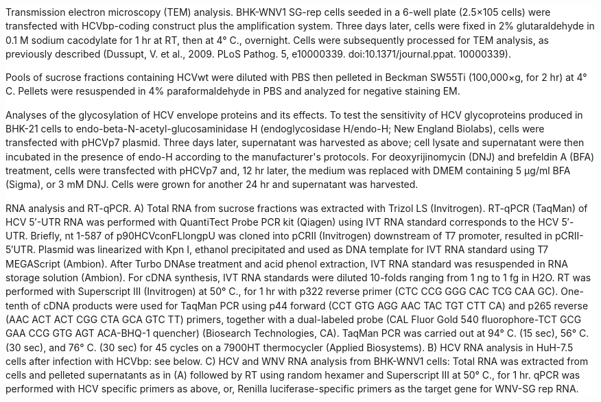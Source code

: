 Transmission electron microscopy (TEM) analysis. BHK-WNV1 SG-rep cells seeded in a 6-well plate (2.5×105 cells) were transfected with HCVbp-coding construct plus the amplification system. Three days later, cells were fixed in 2% glutaraldehyde in 0.1 M sodium cacodylate for 1 hr at RT, then at 4° C., overnight. Cells were subsequently processed for TEM analysis, as previously described (Dussupt, V. et al., 2009. PLoS Pathog. 5, e10000339. doi:10.1371/journal.ppat. 10000339).

Pools of sucrose fractions containing HCVwt were diluted with PBS then pelleted in Beckman SW55Ti (100,000×g, for 2 hr) at 4° C. Pellets were resuspended in 4% paraformaldehyde in PBS and analyzed for negative staining EM.

Analyses of the glycosylation of HCV envelope proteins and its effects. To test the sensitivity of HCV glycoproteins produced in BHK-21 cells to endo-beta-N-acetyl-glucosaminidase H (endoglycosidase H/endo-H; New England Biolabs), cells were transfected with pHCVp7 plasmid. Three days later, supernatant was harvested as above; cell lysate and supernatant were then incubated in the presence of endo-H according to the manufacturer's protocols. For deoxyrijinomycin (DNJ) and brefeldin A (BFA) treatment, cells were transfected with pHCVp7 and, 12 hr later, the medium was replaced with DMEM containing 5 μg/ml BFA (Sigma), or 3 mM DNJ. Cells were grown for another 24 hr and supernatant was harvested.

RNA analysis and RT-qPCR. A) Total RNA from sucrose fractions was extracted with Trizol LS (Invitrogen). RT-qPCR (TaqMan) of HCV 5′-UTR RNA was performed with QuantiTect Probe PCR kit (Qiagen) using IVT RNA standard corresponds to the HCV 5′-UTR. Briefly, nt 1-587 of p90HCVconFLlongpU was cloned into pCRII (Invitrogen) downstream of T7 promoter, resulted in pCRII-5′UTR. Plasmid was linearized with Kpn I, ethanol precipitated and used as DNA template for IVT RNA standard using T7 MEGAScript (Ambion). After Turbo DNAse treatment and acid phenol extraction, IVT RNA standard was resuspended in RNA storage solution (Ambion). For cDNA synthesis, IVT RNA standards were diluted 10-folds ranging from 1 ng to 1 fg in H2O. RT was performed with Superscript III (Invitrogen) at 50° C., for 1 hr with p322 reverse primer (CTC CCG GGG CAC TCG CAA GC). One-tenth of cDNA products were used for TaqMan PCR using p44 forward (CCT GTG AGG AAC TAC TGT CTT CA) and p265 reverse (AAC ACT ACT CGG CTA GCA GTC TT) primers, together with a dual-labeled probe (CAL Fluor Gold 540 fluorophore-TCT GCG GAA CCG GTG AGT ACA-BHQ-1 quencher) (Biosearch Technologies, CA). TaqMan PCR was carried out at 94° C. (15 sec), 56° C. (30 sec), and 76° C. (30 sec) for 45 cycles on a 7900HT thermocycler (Applied Biosystems). B) HCV RNA analysis in HuH-7.5 cells after infection with HCVbp: see below. C) HCV and WNV RNA analysis from BHK-WNV1 cells: Total RNA was extracted from cells and pelleted supernatants as in (A) followed by RT using random hexamer and Superscript III at 50° C., for 1 hr. qPCR was performed with HCV specific primers as above, or, Renilla luciferase-specific primers as the target gene for WNV-SG rep RNA.
